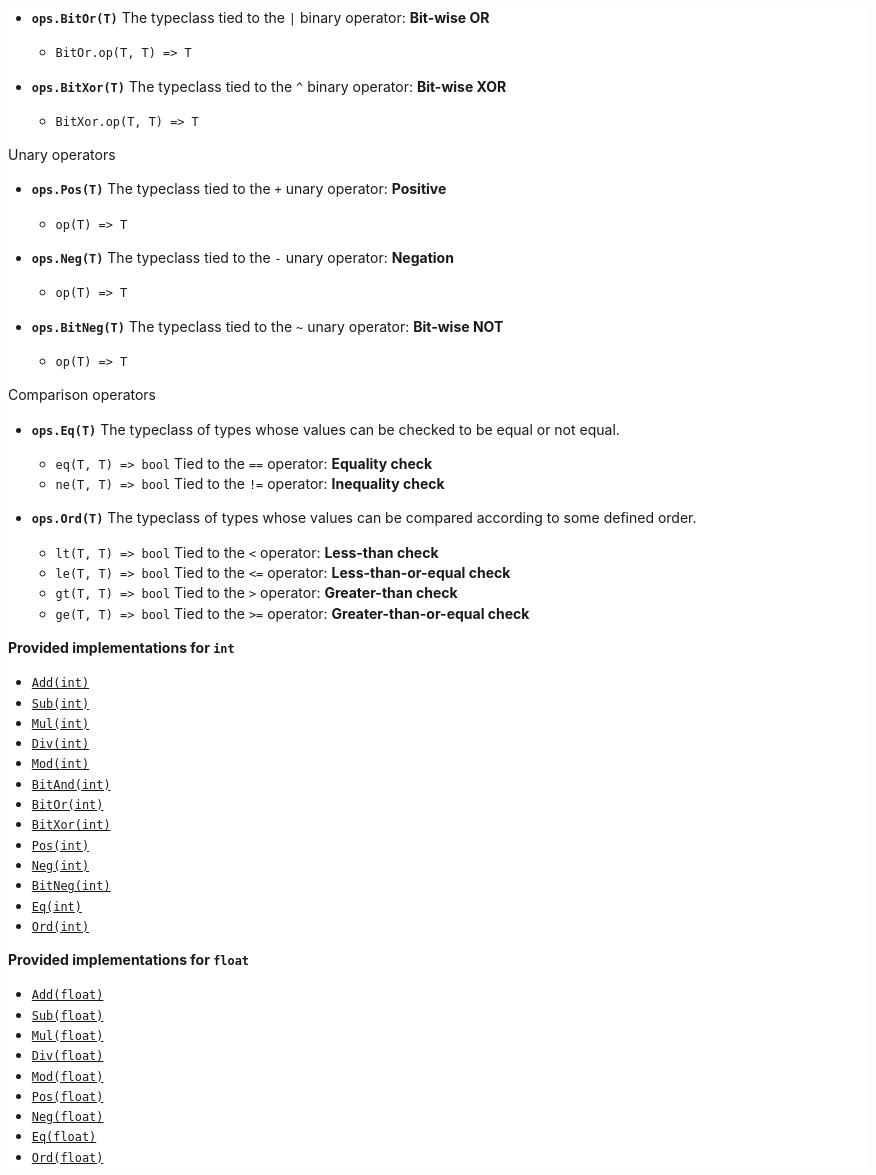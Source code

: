 * **`ops.BitOr(T)`**
    The typeclass tied to the `|` binary operator: **Bit-wise OR**
    * `BitOr.op(T, T) => T`

* **`ops.BitXor(T)`**
    The typeclass tied to the `^` binary operator: **Bit-wise XOR**
    * `BitXor.op(T, T) => T`

Unary operators
* **`ops.Pos(T)`**
    The typeclass tied to the `+` unary operator: **Positive**
    * `op(T) => T`

* **`ops.Neg(T)`**
    The typeclass tied to the `-` unary operator: **Negation**
    * `op(T) => T`

* **`ops.BitNeg(T)`**
    The typeclass tied to the `~` unary operator: **Bit-wise NOT**
    * `op(T) => T`

Comparison operators

* **`ops.Eq(T)`**
    The typeclass of types whose values can be checked to be equal or not equal.
    * `eq(T, T) => bool` Tied to the `==` operator: **Equality check**
    * `ne(T, T) => bool` Tied to the `!=` operator: **Inequality check**

* **`ops.Ord(T)`**
    The typeclass of types whose values can be compared according to some defined order.
    * `lt(T, T) => bool` Tied to the `<` operator: **Less-than check**
    * `le(T, T) => bool` Tied to the `<=` operator: **Less-than-or-equal check**
    * `gt(T, T) => bool` Tied to the `>` operator: **Greater-than check**
    * `ge(T, T) => bool` Tied to the `>=` operator: **Greater-than-or-equal check**

**Provided implementations for `int`**
* [`Add(int)`](../std/ops.mar)
* [`Sub(int)`](../std/ops.mar)
* [`Mul(int)`](../std/ops.mar)
* [`Div(int)`](../std/ops.mar)
* [`Mod(int)`](../std/ops.mar)
* [`BitAnd(int)`](../std/ops.mar)
* [`BitOr(int)`](../std/ops.mar)
* [`BitXor(int)`](../std/ops.mar)
* [`Pos(int)`](../std/ops.mar)
* [`Neg(int)`](../std/ops.mar)
* [`BitNeg(int)`](../std/ops.mar)
* [`Eq(int)`](../std/ops.mar)
* [`Ord(int)`](../std/ops.mar)

**Provided implementations for `float`**
* [`Add(float)`](../std/ops.mar)
* [`Sub(float)`](../std/ops.mar)
* [`Mul(float)`](../std/ops.mar)
* [`Div(float)`](../std/ops.mar)
* [`Mod(float)`](../std/ops.mar)
* [`Pos(float)`](../std/ops.mar)
* [`Neg(float)`](../std/ops.mar)
* [`Eq(float)`](../std/ops.mar)
* [`Ord(float)`](../std/ops.mar)
